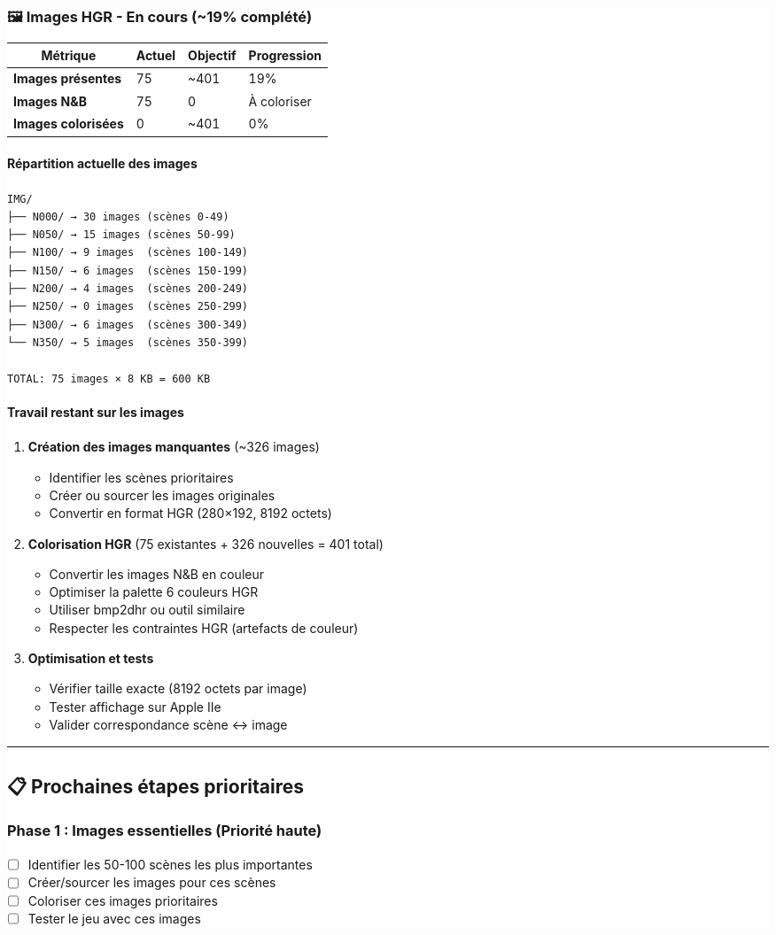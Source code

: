 ### 🖼️ Images HGR - En cours (~19% complété)

| Métrique | Actuel | Objectif | Progression |
|----------|--------|----------|-------------|
| **Images présentes** | 75 | ~401 | 19% |
| **Images N&B** | 75 | 0 | À coloriser |
| **Images colorisées** | 0 | ~401 | 0% |

#### Répartition actuelle des images

```
IMG/
├── N000/ → 30 images (scènes 0-49)
├── N050/ → 15 images (scènes 50-99)
├── N100/ → 9 images  (scènes 100-149)
├── N150/ → 6 images  (scènes 150-199)
├── N200/ → 4 images  (scènes 200-249)
├── N250/ → 0 images  (scènes 250-299)
├── N300/ → 6 images  (scènes 300-349)
└── N350/ → 5 images  (scènes 350-399)

TOTAL: 75 images × 8 KB = 600 KB
```

#### Travail restant sur les images

1. **Création des images manquantes** (~326 images)
   - Identifier les scènes prioritaires
   - Créer ou sourcer les images originales
   - Convertir en format HGR (280×192, 8192 octets)

2. **Colorisation HGR** (75 existantes + 326 nouvelles = 401 total)
   - Convertir les images N&B en couleur
   - Optimiser la palette 6 couleurs HGR
   - Utiliser bmp2dhr ou outil similaire
   - Respecter les contraintes HGR (artefacts de couleur)

3. **Optimisation et tests**
   - Vérifier taille exacte (8192 octets par image)
   - Tester affichage sur Apple IIe
   - Valider correspondance scène ↔ image

---

## 📋 Prochaines étapes prioritaires

### Phase 1 : Images essentielles (Priorité haute)
- [ ] Identifier les 50-100 scènes les plus importantes
- [ ] Créer/sourcer les images pour ces scènes
- [ ] Coloriser ces images prioritaires
- [ ] Tester le jeu avec ces images
